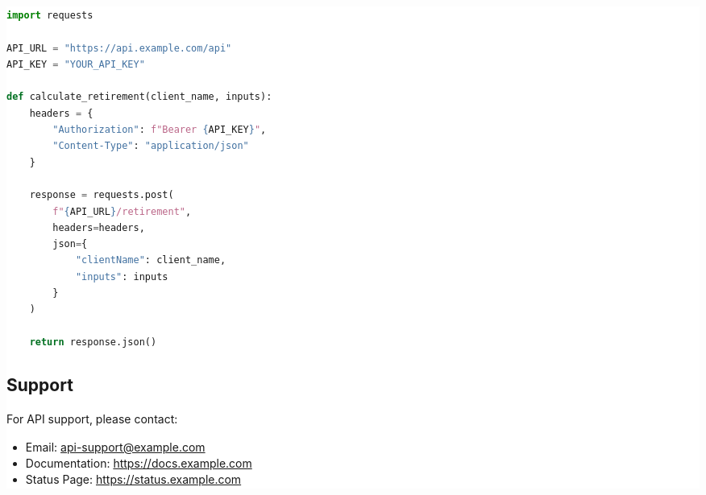 ```python
import requests

API_URL = "https://api.example.com/api"
API_KEY = "YOUR_API_KEY"

def calculate_retirement(client_name, inputs):
    headers = {
        "Authorization": f"Bearer {API_KEY}",
        "Content-Type": "application/json"
    }
    
    response = requests.post(
        f"{API_URL}/retirement",
        headers=headers,
        json={
            "clientName": client_name,
            "inputs": inputs
        }
    )
    
    return response.json()
```

## Support

For API support, please contact:
- Email: api-support@example.com
- Documentation: https://docs.example.com
- Status Page: https://status.example.com